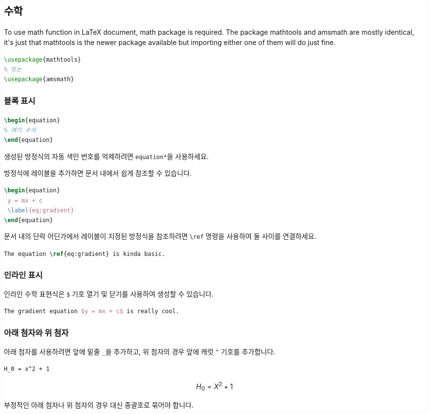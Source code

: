 ## 수학

To use math function in LaTeX document, math package is required. The package mathtools and amsmath are mostly identical, it's just that mathtools is the newer package available but importing either one of them will do just fine.

```tex
\usepackage{mathtools}
% 또는
\usepackage{amsmath}
```

### 블록 표시

```tex
\begin{equation}
% 여기 수식
\end{equation}
```

생성된 방정식의 자동 색인 번호를 억제하려면 `equation*`을 사용하세요.

방정식에 레이블을 추가하면 문서 내에서 쉽게 참조할 수 있습니다.

```tex
\begin{equation}
 y = mx + c
 \label{eq:gradient}
\end{equation}
```

문서 내의 단락 어딘가에서 레이블이 지정된 방정식을 참조하려면 `\ref` 명령을 사용하여 둘 사이를 연결하세요.

```tex
The equation \ref{eq:gradient} is kinda basic.
```

### 인라인 표시

인라인 수학 표현식은 `$` 기호 열기 및 닫기를 사용하여 생성할 수 있습니다.

```tex
The gradient equation $y = mx + c$ is really cool.
```

### 아래 첨자와 위 첨자

아래 첨자를 사용하려면 앞에 밑줄 `_`을 추가하고, 위 첨자의 경우 앞에 캐럿 `^` 기호를 추가합니다.

```tex
H_0 = x^2 + 1
```

$$
H_0 = X^2 + 1
$$

부정적인 아래 첨자나 위 첨자의 경우 대신 중괄호로 묶어야 합니다.
